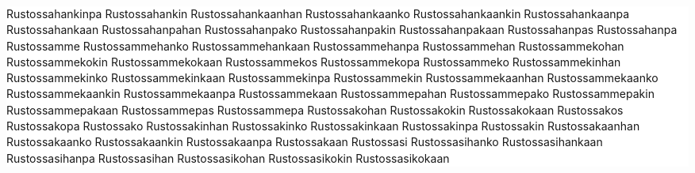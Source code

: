 Rustossahankinpa
Rustossahankin
Rustossahankaanhan
Rustossahankaanko
Rustossahankaankin
Rustossahankaanpa
Rustossahankaan
Rustossahanpahan
Rustossahanpako
Rustossahanpakin
Rustossahanpakaan
Rustossahanpas
Rustossahanpa
Rustossamme
Rustossammehanko
Rustossammehankaan
Rustossammehanpa
Rustossammehan
Rustossammekohan
Rustossammekokin
Rustossammekokaan
Rustossammekos
Rustossammekopa
Rustossammeko
Rustossammekinhan
Rustossammekinko
Rustossammekinkaan
Rustossammekinpa
Rustossammekin
Rustossammekaanhan
Rustossammekaanko
Rustossammekaankin
Rustossammekaanpa
Rustossammekaan
Rustossammepahan
Rustossammepako
Rustossammepakin
Rustossammepakaan
Rustossammepas
Rustossammepa
Rustossakohan
Rustossakokin
Rustossakokaan
Rustossakos
Rustossakopa
Rustossako
Rustossakinhan
Rustossakinko
Rustossakinkaan
Rustossakinpa
Rustossakin
Rustossakaanhan
Rustossakaanko
Rustossakaankin
Rustossakaanpa
Rustossakaan
Rustossasi
Rustossasihanko
Rustossasihankaan
Rustossasihanpa
Rustossasihan
Rustossasikohan
Rustossasikokin
Rustossasikokaan